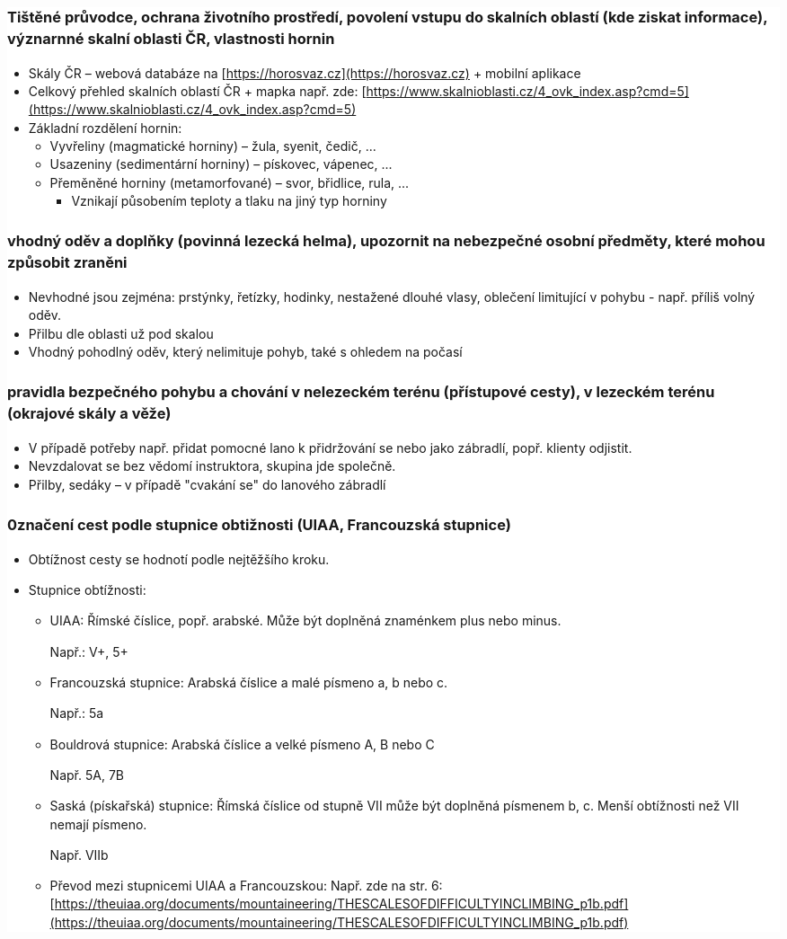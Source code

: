 
### Tištěné průvodce, ochrana životního prostředí, povolení vstupu do skalních oblastí (kde ziskat informace), význarnné skalní oblasti ČR, vlastnosti hornin
- Skály ČR – webová databáze na [https://horosvaz.cz](https://horosvaz.cz) + mobilní aplikace
- Celkový přehled skalních oblastí ČR + mapka např. zde: [https://www.skalnioblasti.cz/4_ovk_index.asp?cmd=5](https://www.skalnioblasti.cz/4_ovk_index.asp?cmd=5)
- Základní rozdělení hornin:
  - Vyvřeliny (magmatické horniny) – žula, syenit, čedič, ...
  - Usazeniny (sedimentární horniny) – pískovec, vápenec, ...
  - Přeměněné horniny (metamorfované) – svor, břidlice, rula, ...
    - Vznikají působením teploty a tlaku na jiný typ horniny

### vhodný oděv a doplňky (povinná lezecká helma), upozornit na nebezpečné osobní předměty, které mohou způsobit zraněni
- Nevhodné jsou zejména: prstýnky, řetízky, hodinky, nestažené dlouhé vlasy, oblečení limitující v pohybu - např. příliš volný oděv.
- Přilbu dle oblasti už pod skalou
- Vhodný pohodlný oděv, který nelimituje pohyb, také s ohledem na počasí

### pravidla bezpečného pohybu a chování v nelezeckém terénu (přístupové cesty), v lezeckém terénu (okrajové skály a věže)
- V případě potřeby např. přidat pomocné lano k přidržování se nebo jako zábradlí, popř. klienty odjistit.
- Nevzdalovat se bez vědomí instruktora, skupina jde společně.
- Přilby, sedáky – v případě "cvakání se" do lanového zábradlí

### 0značení cest podle stupnice obtižnosti (UIAA, Francouzská stupnice)
- Obtížnost cesty se hodnotí podle nejtěžšího kroku.
- Stupnice obtížnosti:

  - UIAA: Římské číslice, popř. arabské. Může být doplněná znaménkem plus nebo minus.

    Např.: V+, 5+

  - Francouzská stupnice: Arabská číslice a malé písmeno a, b nebo c.

    Např.: 5a

  - Bouldrová stupnice: Arabská číslice a velké písmeno A, B nebo C

    Např. 5A, 7B

  - Saská (pískařská) stupnice: Římská číslice od stupně VII může být doplněná písmenem b, c. Menší obtížnosti než VII nemají písmeno.

    Např. VIIb

  - Převod mezi stupnicemi UIAA a Francouzskou:
Např. zde na str. 6: [https://theuiaa.org/documents/mountaineering/THESCALESOFDIFFICULTYINCLIMBING_p1b.pdf](https://theuiaa.org/documents/mountaineering/THESCALESOFDIFFICULTYINCLIMBING_p1b.pdf)
